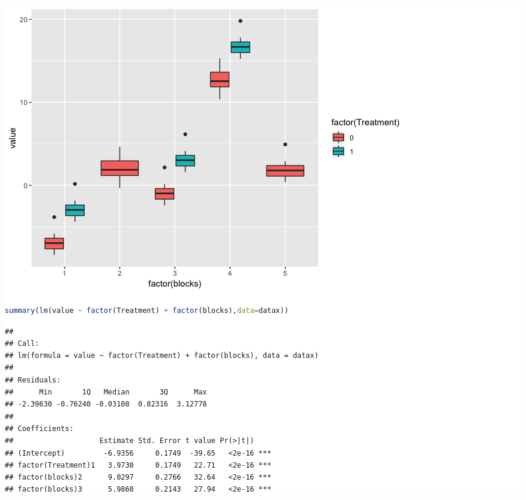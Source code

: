 ``` r
```

![](README_files/figure-markdown_github/unnamed-chunk-43-1.png)

``` r
summary(lm(value ~ factor(Treatment) + factor(blocks),data=datax))
```

    ## 
    ## Call:
    ## lm(formula = value ~ factor(Treatment) + factor(blocks), data = datax)
    ## 
    ## Residuals:
    ##      Min       1Q   Median       3Q      Max 
    ## -2.39630 -0.76240 -0.03108  0.82316  3.12778 
    ## 
    ## Coefficients:
    ##                    Estimate Std. Error t value Pr(>|t|)    
    ## (Intercept)         -6.9356     0.1749  -39.65   <2e-16 ***
    ## factor(Treatment)1   3.9730     0.1749   22.71   <2e-16 ***
    ## factor(blocks)2      9.0297     0.2766   32.64   <2e-16 ***
    ## factor(blocks)3      5.9860     0.2143   27.94   <2e-16 ***